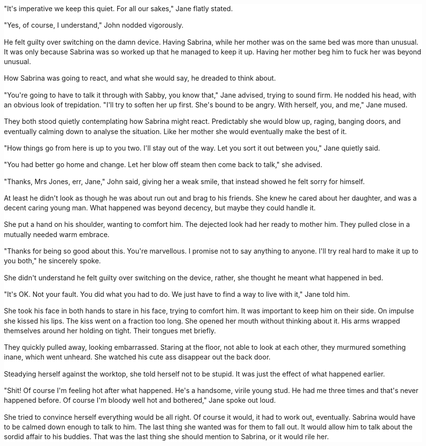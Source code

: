  "It's imperative we keep this quiet. For all our sakes," Jane flatly stated. 

 "Yes, of course, I understand," John nodded vigorously. 

 He felt guilty over switching on the damn device. Having Sabrina, while her mother was on the same bed was more than unusual. It was only because Sabrina was so worked up that he managed to keep it up. Having her mother beg him to fuck her was beyond unusual. 

 How Sabrina was going to react, and what she would say, he dreaded to think about. 

 "You're going to have to talk it through with Sabby, you know that," Jane advised, trying to sound firm. He nodded his head, with an obvious look of trepidation. "I'll try to soften her up first. She's bound to be angry. With herself, you, and me," Jane mused. 

 They both stood quietly contemplating how Sabrina might react. Predictably she would blow up, raging, banging doors, and eventually calming down to analyse the situation. Like her mother she would eventually make the best of it. 

 "How things go from here is up to you two. I'll stay out of the way. Let you sort it out between you," Jane quietly said. 

 "You had better go home and change. Let her blow off steam then come back to talk," she advised. 

 "Thanks, Mrs Jones, err, Jane," John said, giving her a weak smile, that instead showed he felt sorry for himself. 

 At least he didn't look as though he was about run out and brag to his friends. She knew he cared about her daughter, and was a decent caring young man. What happened was beyond decency, but maybe they could handle it. 

 She put a hand on his shoulder, wanting to comfort him. The dejected look had her ready to mother him. They pulled close in a mutually needed warm embrace. 

 "Thanks for being so good about this. You're marvellous. I promise not to say anything to anyone. I'll try real hard to make it up to you both," he sincerely spoke. 

 She didn't understand he felt guilty over switching on the device, rather, she thought he meant what happened in bed. 

 "It's OK. Not your fault. You did what you had to do. We just have to find a way to live with it," Jane told him. 

 She took his face in both hands to stare in his face, trying to comfort him. It was important to keep him on their side. On impulse she kissed his lips. The kiss went on a fraction too long. She opened her mouth without thinking about it. His arms wrapped themselves around her holding on tight. Their tongues met briefly. 

 They quickly pulled away, looking embarrassed. Staring at the floor, not able to look at each other, they murmured something inane, which went unheard. She watched his cute ass disappear out the back door. 

 Steadying herself against the worktop, she told herself not to be stupid. It was just the effect of what happened earlier. 

 "Shit! Of course I'm feeling hot after what happened. He's a handsome, virile young stud. He had me three times and that's never happened before. Of course I'm bloody well hot and bothered," Jane spoke out loud. 

 She tried to convince herself everything would be all right. Of course it would, it had to work out, eventually. Sabrina would have to be calmed down enough to talk to him. The last thing she wanted was for them to fall out. It would allow him to talk about the sordid affair to his buddies. That was the last thing she should mention to Sabrina, or it would rile her. 
